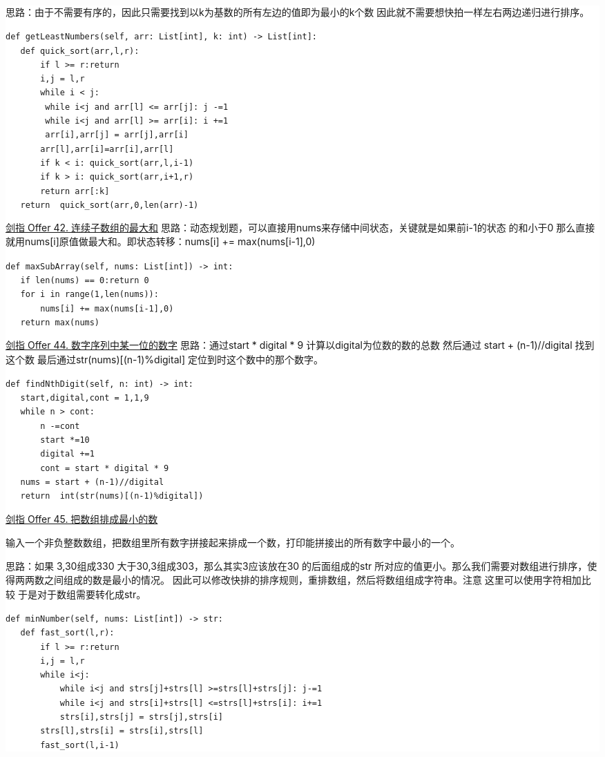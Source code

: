 思路：由于不需要有序的，因此只需要找到以k为基数的所有左边的值即为最小的k个数
因此就不需要想快拍一样左右两边递归进行排序。
 
 ```
def getLeastNumbers(self, arr: List[int], k: int) -> List[int]:
	def quick_sort(arr,l,r):
		if l >= r:return
		i,j = l,r
		while i < j:
		 while i<j and arr[l] <= arr[j]: j -=1
		 while i<j and arr[l] >= arr[i]: i +=1
		 arr[i],arr[j] = arr[j],arr[i]
		arr[l],arr[i]=arr[i],arr[l]
		if k < i: quick_sort(arr,l,i-1)
		if k > i: quick_sort(arr,i+1,r)
		return arr[:k]
	return  quick_sort(arr,0,len(arr)-1)
 ```
 
 
[剑指 Offer 42. 连续子数组的最大和](https://leetcode-cn.com/problems/lian-xu-zi-shu-zu-de-zui-da-he-lcof/)
思路：动态规划题，可以直接用nums来存储中间状态，关键就是如果前i-1的状态
的和小于0 那么直接就用nums[i]原值做最大和。即状态转移：nums[i] += max(nums[i-1],0)
 ```
def maxSubArray(self, nums: List[int]) -> int:
	if len(nums) == 0:return 0
	for i in range(1,len(nums)):
		nums[i] += max(nums[i-1],0)
	return max(nums)
 ```
 
[剑指 Offer 44. 数字序列中某一位的数字](https://leetcode-cn.com/problems/shu-zi-xu-lie-zhong-mou-yi-wei-de-shu-zi-lcof/)
思路：通过start * digital * 9 计算以digital为位数的数的总数
然后通过 start + (n-1)//digital 找到这个数
最后通过str(nums)[(n-1)%digital] 定位到时这个数中的那个数字。
 ```
def findNthDigit(self, n: int) -> int:
	start,digital,cont = 1,1,9
	while n > cont:
		n -=cont
		start *=10
		digital +=1
		cont = start * digital * 9
	nums = start + (n-1)//digital
	return  int(str(nums)[(n-1)%digital])
 ```
 
 
[剑指 Offer 45. 把数组排成最小的数](https://leetcode-cn.com/problems/ba-shu-zu-pai-cheng-zui-xiao-de-shu-lcof/)

输入一个非负整数数组，把数组里所有数字拼接起来排成一个数，打印能拼接出的所有数字中最小的一个。

思路：如果 3,30组成330 大于30,3组成303，那么其实3应该放在30 的后面组成的str
所对应的值更小。那么我们需要对数组进行排序，使得两两数之间组成的数是最小的情况。
因此可以修改快排的排序规则，重排数组，然后将数组组成字符串。注意
这里可以使用字符相加比较  于是对于数组需要转化成str。
 ```
def minNumber(self, nums: List[int]) -> str:
	def fast_sort(l,r):
		if l >= r:return
		i,j = l,r
		while i<j:
			while i<j and strs[j]+strs[l] >=strs[l]+strs[j]: j-=1
			while i<j and strs[i]+strs[l] <=strs[l]+strs[i]: i+=1
			strs[i],strs[j] = strs[j],strs[i]
		strs[l],strs[i] = strs[i],strs[l]
		fast_sort(l,i-1)
 ```